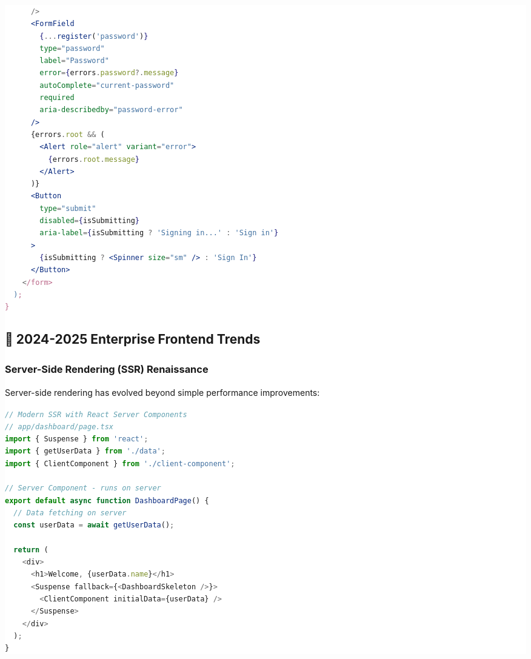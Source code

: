 ```jsx
      />
      <FormField
        {...register('password')}
        type="password"
        label="Password"
        error={errors.password?.message}
        autoComplete="current-password"
        required
        aria-describedby="password-error"
      />
      {errors.root && (
        <Alert role="alert" variant="error">
          {errors.root.message}
        </Alert>
      )}
      <Button 
        type="submit" 
        disabled={isSubmitting}
        aria-label={isSubmitting ? 'Signing in...' : 'Sign in'}
      >
        {isSubmitting ? <Spinner size="sm" /> : 'Sign In'}
      </Button>
    </form>
  );
}
```

## 🌟 2024-2025 Enterprise Frontend Trends

### Server-Side Rendering (SSR) Renaissance
Server-side rendering has evolved beyond simple performance improvements:

```typescript
// Modern SSR with React Server Components
// app/dashboard/page.tsx
import { Suspense } from 'react';
import { getUserData } from './data';
import { ClientComponent } from './client-component';

// Server Component - runs on server
export default async function DashboardPage() {
  // Data fetching on server
  const userData = await getUserData();
  
  return (
    <div>
      <h1>Welcome, {userData.name}</h1>
      <Suspense fallback={<DashboardSkeleton />}>
        <ClientComponent initialData={userData} />
      </Suspense>
    </div>
  );
}
```
